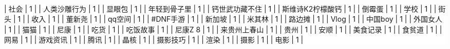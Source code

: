 | 社会 | 1 |
| 人类沙雕行为 | 1 |
| 显眼包 | 1 |
| 年轻到骨子里 | 1 |
| 钙世武功藏不住 | 1 |
| 斯维诗K2柠檬酸钙 | 1 |
| 倒霉蛋 | 1 |
| 学校 | 1 |
| 街头 | 1 |
| 收入 | 1 |
| 董新尧 | 1 |
| qq空间 | 1 |
| #DNF手游 | 1 |
| 新加坡 | 1 |
| 米其林 | 1 |
| 路边摊 | 1 |
| Vlog | 1 |
| 中国boy | 1 |
| 外国女人 | 1 |
| 猫猫 | 1 |
| 尼康 | 1 |
| 吃货 | 1 |
| 吃饭故事 | 1 |
| 尼康Z 8 | 1 |
| 来贵州上春山 | 1 |
| 贵州 | 1 |
| 安顺 | 1 |
| 美食记录 | 1 |
| 食贫道 | 1 |
| 网易 | 1 |
| 游戏资讯 | 1 |
| 腾讯 | 1 |
| 晶核 | 1 |
| 摄影技巧 | 1 |
| 渲染 | 1 |
| 摄影 | 1 |
| 电影 | 1 |